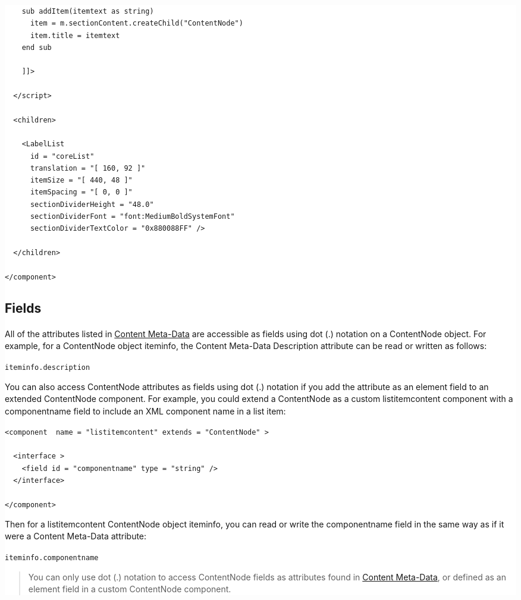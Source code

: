         sub addItem(itemtext as string)
          item = m.sectionContent.createChild("ContentNode")
          item.title = itemtext
        end sub
    
        ]]>
    
      </script>
    
      <children>
    
        <LabelList
          id = "coreList"
          translation = "[ 160, 92 ]"
          itemSize = "[ 440, 48 ]"
          itemSpacing = "[ 0, 0 ]"
          sectionDividerHeight = "48.0"
          sectionDividerFont = "font:MediumBoldSystemFont"
          sectionDividerTextColor = "0x880088FF" />
    
      </children>
    
    </component>
    

Fields
------

All of the attributes listed in [Content Meta-Data](/docs/developer-program/getting-started/architecture/content-metadata.md "Content Meta-Data") are accessible as fields using dot (.) notation on a ContentNode object. For example, for a ContentNode object iteminfo, the Content Meta-Data Description attribute can be read or written as follows:

    iteminfo.description
    

You can also access ContentNode attributes as fields using dot (.) notation if you add the attribute as an [<interface>](/docs/references/scenegraph/xml-elements/interface.md "<interface>") element field to an extended ContentNode component. For example, you could extend a ContentNode as a custom listitemcontent component with a componentname field to include an XML component name in a list item:

    <component  name = "listitemcontent" extends = "ContentNode" >
    
      <interface >
        <field id = "componentname" type = "string" />
      </interface>
    
    </component>
    

Then for a listitemcontent ContentNode object iteminfo, you can read or write the componentname field in the same way as if it were a Content Meta-Data attribute:

    iteminfo.componentname
    

> You can only use dot (.) notation to access ContentNode fields as attributes found in [Content Meta-Data](/docs/developer-program/getting-started/architecture/content-metadata.md "Content Meta-Data"), or defined as an [<interface>](/docs/references/scenegraph/xml-elements/interface.md "<interface>") element field in a custom ContentNode component.
